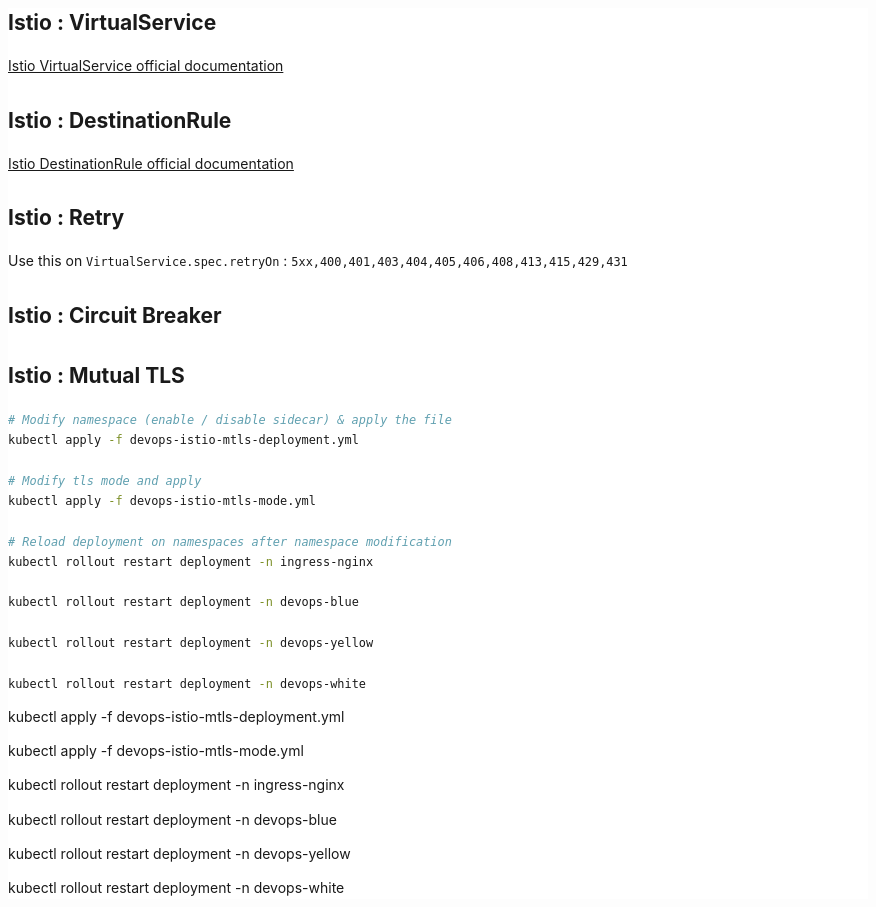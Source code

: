 
## Istio : VirtualService
[Istio VirtualService official documentation](https://istio.io/latest/docs/reference/config/networking/virtual-service)


## Istio : DestinationRule
[Istio DestinationRule official documentation](https://istio.io/latest/docs/reference/config/networking/destination-rule)


## Istio : Retry
Use this on `VirtualService.spec.retryOn` : `5xx,400,401,403,404,405,406,408,413,415,429,431` 


## Istio : Circuit Breaker


## Istio : Mutual TLS 

```bash
# Modify namespace (enable / disable sidecar) & apply the file
kubectl apply -f devops-istio-mtls-deployment.yml

# Modify tls mode and apply
kubectl apply -f devops-istio-mtls-mode.yml

# Reload deployment on namespaces after namespace modification
kubectl rollout restart deployment -n ingress-nginx

kubectl rollout restart deployment -n devops-blue

kubectl rollout restart deployment -n devops-yellow

kubectl rollout restart deployment -n devops-white
```


kubectl apply -f devops-istio-mtls-deployment.yml

kubectl apply -f devops-istio-mtls-mode.yml

kubectl rollout restart deployment -n ingress-nginx

kubectl rollout restart deployment -n devops-blue

kubectl rollout restart deployment -n devops-yellow

kubectl rollout restart deployment -n devops-white
